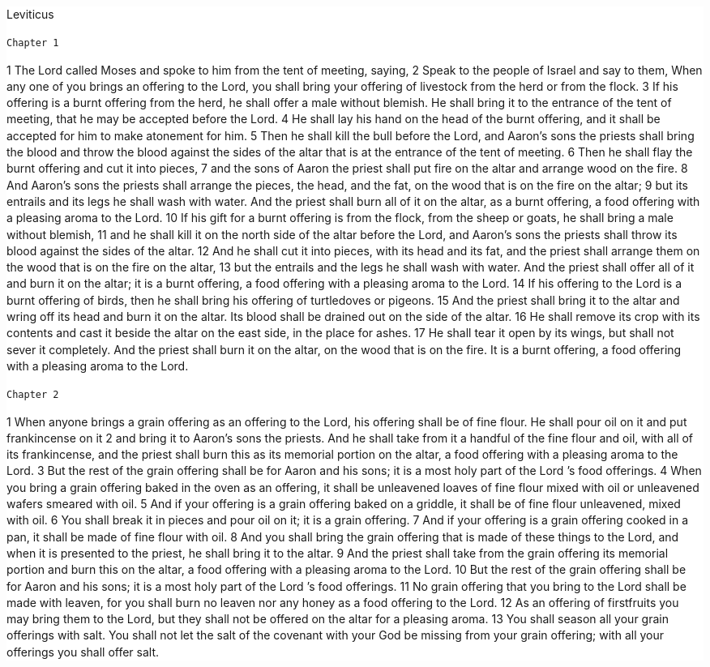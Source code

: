 Leviticus

	Chapter 1

1	The Lord called Moses and spoke to him from the tent of meeting, saying,
2	Speak to the people of Israel and say to them, When any one of you brings an offering to the Lord, you shall bring your offering of livestock from the herd or from the flock.
3	If his offering is a burnt offering from the herd, he shall offer a male without blemish. He shall bring it to the entrance of the tent of meeting, that he may be accepted before the Lord.
4	He shall lay his hand on the head of the burnt offering, and it shall be accepted for him to make atonement for him.
5	Then he shall kill the bull before the Lord, and Aaron’s sons the priests shall bring the blood and throw the blood against the sides of the altar that is at the entrance of the tent of meeting.
6	Then he shall flay the burnt offering and cut it into pieces,
7	and the sons of Aaron the priest shall put fire on the altar and arrange wood on the fire.
8	And Aaron’s sons the priests shall arrange the pieces, the head, and the fat, on the wood that is on the fire on the altar;
9	but its entrails and its legs he shall wash with water. And the priest shall burn all of it on the altar, as a burnt offering, a food offering with a pleasing aroma to the Lord.
10	If his gift for a burnt offering is from the flock, from the sheep or goats, he shall bring a male without blemish,
11	and he shall kill it on the north side of the altar before the Lord, and Aaron’s sons the priests shall throw its blood against the sides of the altar.
12	And he shall cut it into pieces, with its head and its fat, and the priest shall arrange them on the wood that is on the fire on the altar,
13	but the entrails and the legs he shall wash with water. And the priest shall offer all of it and burn it on the altar; it is a burnt offering, a food offering with a pleasing aroma to the Lord.
14	If his offering to the Lord is a burnt offering of birds, then he shall bring his offering of turtledoves or pigeons.
15	And the priest shall bring it to the altar and wring off its head and burn it on the altar. Its blood shall be drained out on the side of the altar.
16	He shall remove its crop with its contents and cast it beside the altar on the east side, in the place for ashes.
17	He shall tear it open by its wings, but shall not sever it completely. And the priest shall burn it on the altar, on the wood that is on the fire. It is a burnt offering, a food offering with a pleasing aroma to the Lord.

	Chapter 2

1	When anyone brings a grain offering as an offering to the Lord, his offering shall be of fine flour. He shall pour oil on it and put frankincense on it
2	and bring it to Aaron’s sons the priests. And he shall take from it a handful of the fine flour and oil, with all of its frankincense, and the priest shall burn this as its memorial portion on the altar, a food offering with a pleasing aroma to the Lord.
3	But the rest of the grain offering shall be for Aaron and his sons; it is a most holy part of the Lord ’s food offerings.
4	When you bring a grain offering baked in the oven as an offering, it shall be unleavened loaves of fine flour mixed with oil or unleavened wafers smeared with oil.
5	And if your offering is a grain offering baked on a griddle, it shall be of fine flour unleavened, mixed with oil.
6	You shall break it in pieces and pour oil on it; it is a grain offering.
7	And if your offering is a grain offering cooked in a pan, it shall be made of fine flour with oil.
8	And you shall bring the grain offering that is made of these things to the Lord, and when it is presented to the priest, he shall bring it to the altar.
9	And the priest shall take from the grain offering its memorial portion and burn this on the altar, a food offering with a pleasing aroma to the Lord.
10	But the rest of the grain offering shall be for Aaron and his sons; it is a most holy part of the Lord ’s food offerings.
11	No grain offering that you bring to the Lord shall be made with leaven, for you shall burn no leaven nor any honey as a food offering to the Lord.
12	As an offering of firstfruits you may bring them to the Lord, but they shall not be offered on the altar for a pleasing aroma.
13	You shall season all your grain offerings with salt. You shall not let the salt of the covenant with your God be missing from your grain offering; with all your offerings you shall offer salt.